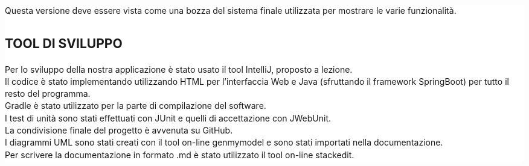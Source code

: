 Questa versione deve essere vista come una bozza del sistema finale utilizzata per mostrare le varie funzionalità.</p>
<h2 id="tool-di-sviluppo">TOOL DI SVILUPPO</h2>
<p>Per lo sviluppo della nostra applicazione è stato usato il tool IntelliJ, proposto a lezione.<br>
Il codice è stato implementando utilizzando HTML per l’interfaccia Web e Java (sfruttando il framework SpringBoot) per tutto il resto del programma.<br>
Gradle è stato utilizzato per la parte di compilazione del software.<br>
I test di unità sono stati effettuati con JUnit e quelli di accettazione con JWebUnit.<br>
La condivisione finale del progetto è avvenuta su GitHub.<br>
I diagrammi UML sono stati creati con il tool on-line genmymodel e sono stati importati nella documentazione.<br>
Per scrivere la documentazione in formato .md è stato utilizzato il tool on-line stackedit.</p>

